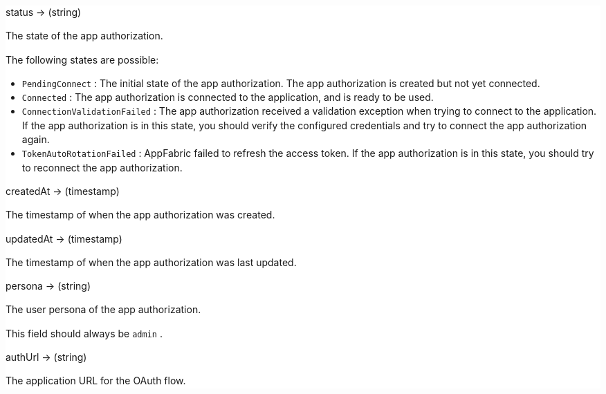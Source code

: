 status -> (string)

The state of the app authorization.

The following states are possible:

- `PendingConnect` : The initial state of the app authorization. The app authorization is created but not yet connected.
- `Connected` : The app authorization is connected to the application, and is ready to be used.
- `ConnectionValidationFailed` : The app authorization received a validation exception when trying to connect to the application. If the app authorization is in this state, you should verify the configured credentials and try to connect the app authorization again.
- `TokenAutoRotationFailed` : AppFabric failed to refresh the access token. If the app authorization is in this state, you should try to reconnect the app authorization.

createdAt -> (timestamp)

The timestamp of when the app authorization was created.

updatedAt -> (timestamp)

The timestamp of when the app authorization was last updated.

persona -> (string)

The user persona of the app authorization.

This field should always be `admin` .

authUrl -> (string)

The application URL for the OAuth flow.